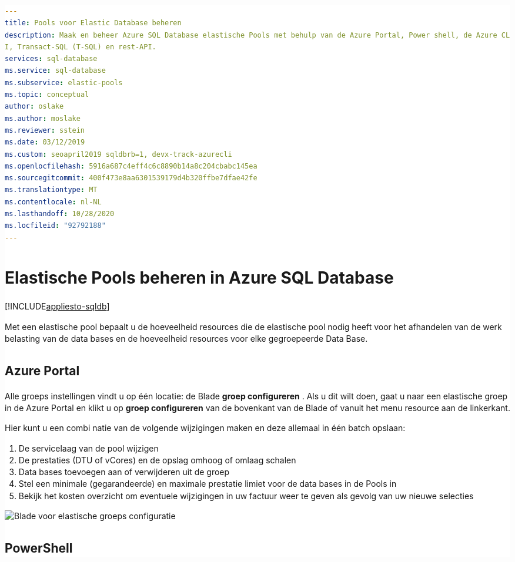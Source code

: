 ```yaml
---
title: Pools voor Elastic Database beheren
description: Maak en beheer Azure SQL Database elastische Pools met behulp van de Azure Portal, Power shell, de Azure CLI, Transact-SQL (T-SQL) en rest-API.
services: sql-database
ms.service: sql-database
ms.subservice: elastic-pools
ms.topic: conceptual
author: oslake
ms.author: moslake
ms.reviewer: sstein
ms.date: 03/12/2019
ms.custom: seoapril2019 sqldbrb=1, devx-track-azurecli
ms.openlocfilehash: 5916a687c4eff4c6c8890b14a8c204cbabc145ea
ms.sourcegitcommit: 400f473e8aa6301539179d4b320ffbe7dfae42fe
ms.translationtype: MT
ms.contentlocale: nl-NL
ms.lasthandoff: 10/28/2020
ms.locfileid: "92792188"
---
```

# <a name="manage-elastic-pools-in-azure-sql-database"></a>Elastische Pools beheren in Azure SQL Database
[!INCLUDE[appliesto-sqldb](../includes/appliesto-sqldb.md)]

Met een elastische pool bepaalt u de hoeveelheid resources die de elastische pool nodig heeft voor het afhandelen van de werk belasting van de data bases en de hoeveelheid resources voor elke gegroepeerde Data Base.

## <a name="azure-portal"></a>Azure Portal

Alle groeps instellingen vindt u op één locatie: de Blade **groep configureren** . Als u dit wilt doen, gaat u naar een elastische groep in de Azure Portal en klikt u op **groep configureren** van de bovenkant van de Blade of vanuit het menu resource aan de linkerkant.

Hier kunt u een combi natie van de volgende wijzigingen maken en deze allemaal in één batch opslaan:

1. De servicelaag van de pool wijzigen
2. De prestaties (DTU of vCores) en de opslag omhoog of omlaag schalen
3. Data bases toevoegen aan of verwijderen uit de groep
4. Stel een minimale (gegarandeerde) en maximale prestatie limiet voor de data bases in de Pools in
5. Bekijk het kosten overzicht om eventuele wijzigingen in uw factuur weer te geven als gevolg van uw nieuwe selecties

![Blade voor elastische groeps configuratie](./media/elastic-pool-manage/configure-pool.png)

## <a name="powershell"></a>PowerShell
